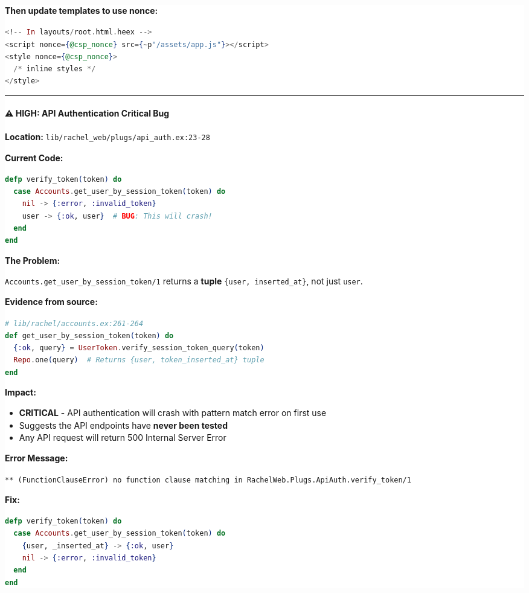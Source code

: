 **Then update templates to use nonce:**
```heex
<!-- In layouts/root.html.heex -->
<script nonce={@csp_nonce} src={~p"/assets/app.js"}></script>
<style nonce={@csp_nonce}>
  /* inline styles */
</style>
```

---

#### ⚠️ **HIGH: API Authentication Critical Bug**

**Location:** `lib/rachel_web/plugs/api_auth.ex:23-28`

**Current Code:**
```elixir
defp verify_token(token) do
  case Accounts.get_user_by_session_token(token) do
    nil -> {:error, :invalid_token}
    user -> {:ok, user}  # BUG: This will crash!
  end
end
```

**The Problem:**

`Accounts.get_user_by_session_token/1` returns a **tuple** `{user, inserted_at}`, not just `user`.

**Evidence from source:**
```elixir
# lib/rachel/accounts.ex:261-264
def get_user_by_session_token(token) do
  {:ok, query} = UserToken.verify_session_token_query(token)
  Repo.one(query)  # Returns {user, token_inserted_at} tuple
end
```

**Impact:**
- **CRITICAL** - API authentication will crash with pattern match error on first use
- Suggests the API endpoints have **never been tested**
- Any API request will return 500 Internal Server Error

**Error Message:**
```
** (FunctionClauseError) no function clause matching in RachelWeb.Plugs.ApiAuth.verify_token/1
```

**Fix:**
```elixir
defp verify_token(token) do
  case Accounts.get_user_by_session_token(token) do
    {user, _inserted_at} -> {:ok, user}
    nil -> {:error, :invalid_token}
  end
end
```
